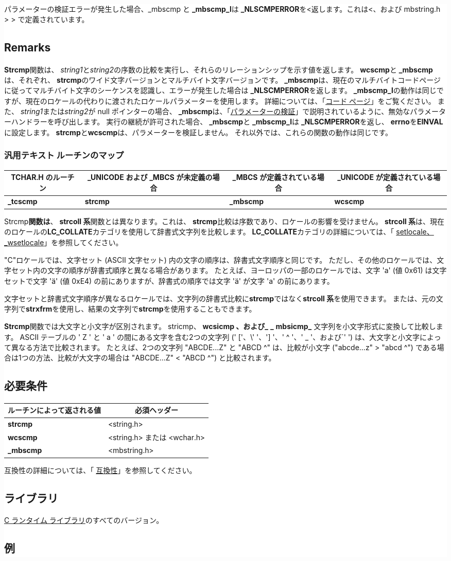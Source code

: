 パラメーターの検証エラーが発生した場合、_mbscmp と **_mbscmp_l**は **_NLSCMPERROR**を\<返します。これは\<、および mbstring.h > > で定義されています。

## <a name="remarks"></a>Remarks

**Strcmp**関数は、 *string1*と*string2*の序数の比較を実行し、それらのリレーションシップを示す値を返します。 **wcscmp**と **_mbscmp**は、それぞれ、 **strcmp**のワイド文字バージョンとマルチバイト文字バージョンです。 **_mbscmp**は、現在のマルチバイトコードページに従ってマルチバイト文字のシーケンスを認識し、エラーが発生した場合は **_NLSCMPERROR**を返します。 **_mbscmp_l**の動作は同じですが、現在のロケールの代わりに渡されたロケールパラメーターを使用します。 詳細については、「[コード ページ](../../c-runtime-library/code-pages.md)」をご覧ください。 また、 *string1*または*string2*が null ポインターの場合、 **_mbscmp**は、「[パラメーターの検証](../../c-runtime-library/parameter-validation.md)」で説明されているように、無効なパラメーターハンドラーを呼び出します。 実行の継続が許可された場合、 **_mbscmp**と **_mbscmp_l**は **_NLSCMPERROR**を返し、 **errno**を**EINVAL**に設定します。 **strcmp**と**wcscmp**は、パラメーターを検証しません。 それ以外では、これらの関数の動作は同じです。

### <a name="generic-text-routine-mappings"></a>汎用テキスト ルーチンのマップ

|TCHAR.H のルーチン|_UNICODE および _MBCS が未定義の場合|_MBCS が定義されている場合|_UNICODE が定義されている場合|
|---------------------|------------------------------------|--------------------|-----------------------|
|**_tcscmp**|**strcmp**|**_mbscmp**|**wcscmp**|

Strcmp**関数は**、 **strcoll 系**関数とは異なります。これは、 **strcmp**比較は序数であり、ロケールの影響を受けません。 **strcoll 系**は、現在のロケールの**LC_COLLATE**カテゴリを使用して辞書式文字列を比較します。 **LC_COLLATE**カテゴリの詳細については、「 [setlocale、_wsetlocale](setlocale-wsetlocale.md)」を参照してください。

"C"ロケールでは、文字セット (ASCII 文字セット) 内の文字の順序は、辞書式文字順序と同じです。 ただし、その他のロケールでは、文字セット内の文字の順序が辞書式順序と異なる場合があります。 たとえば、ヨーロッパの一部のロケールでは、文字 'a' (値 0x61) は文字セットで文字 'ä' (値 0xE4) の前にありますが、辞書式の順序では文字 'ä' が文字 'a' の前にあります。

文字セットと辞書式文字順序が異なるロケールでは、文字列の辞書式比較に**strcmp**ではなく**strcoll 系**を使用できます。 または、元の文字列で**strxfrm**を使用し、結果の文字列で**strcmp**を使用することもできます。

**Strcmp**関数では大文字と小文字が区別されます。 stricmp、 **wcsicmp 、および\_**  **\_**  **mbsicmp\_** 文字列を小文字形式に変換して比較します。 ASCII テーブルの ' Z ' と ' a ' の間にある文字を含む2つの文字列 (' ['、\\' '、'] '、' ^ '、' _ '、および\`' ') は、大文字と小文字によって異なる方法で比較されます。 たとえば、2つの文字列 "ABCDE...Z" と "ABCD ^" は、比較が小文字 ("abcde...z" > "abcd ^") である場合は1つの方法、比較が大文字の場合は "ABCDE...Z" < "ABCD ^") と比較されます。

## <a name="requirements"></a>必要条件

|ルーチンによって返される値|必須ヘッダー|
|-------------|---------------------|
|**strcmp**|\<string.h>|
|**wcscmp**|\<string.h> または \<wchar.h>|
|**_mbscmp**|\<mbstring.h>|

互換性の詳細については、「 [互換性](../../c-runtime-library/compatibility.md)」を参照してください。

## <a name="libraries"></a>ライブラリ

[C ランタイム ライブラリ](../../c-runtime-library/crt-library-features.md)のすべてのバージョン。

## <a name="example"></a>例

